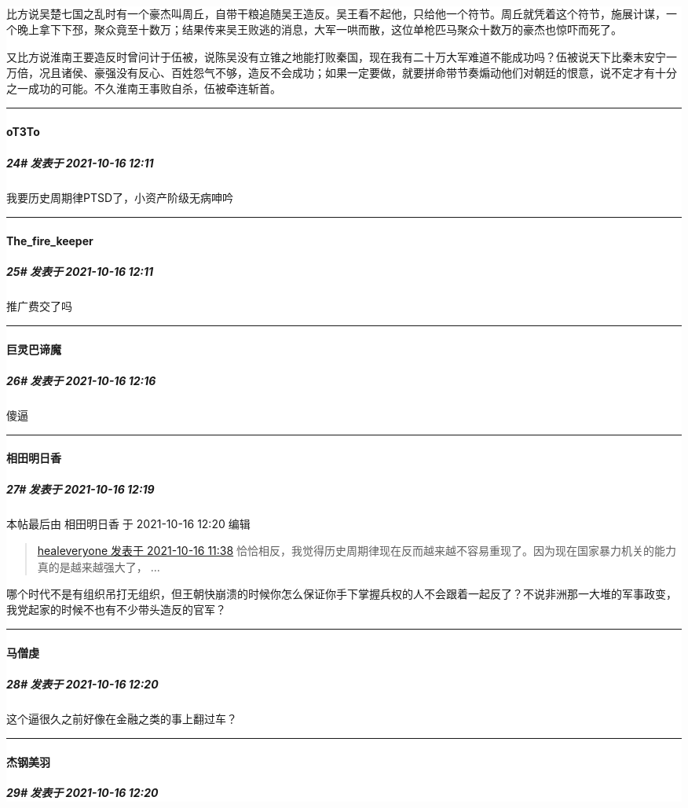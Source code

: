 比方说吴楚七国之乱时有一个豪杰叫周丘，自带干粮追随吴王造反。吴王看不起他，只给他一个符节。周丘就凭着这个符节，施展计谋，一个晚上拿下下邳，聚众竟至十数万；结果传来吴王败逃的消息，大军一哄而散，这位单枪匹马聚众十数万的豪杰也惊吓而死了。

又比方说淮南王要造反时曾问计于伍被，说陈吴没有立锥之地能打败秦国，现在我有二十万大军难道不能成功吗？伍被说天下比秦末安宁一万倍，况且诸侯、豪强没有反心、百姓怨气不够，造反不会成功；如果一定要做，就要拼命带节奏煽动他们对朝廷的恨意，说不定才有十分之一成功的可能。不久淮南王事败自杀，伍被牵连斩首。


*****

####  oT3To  
##### 24#       发表于 2021-10-16 12:11


我要历史周期律PTSD了，小资产阶级无病呻吟


*****

####  The_fire_keeper  
##### 25#       发表于 2021-10-16 12:11


推广费交了吗


*****

####  巨灵巴谛魔  
##### 26#       发表于 2021-10-16 12:16


傻逼


*****

####  相田明日香  
##### 27#       发表于 2021-10-16 12:19


 本帖最后由 相田明日香 于 2021-10-16 12:20 编辑 
<blockquote><a href="httphttps://bbs.saraba1st.com/2b/forum.php?mod=redirect&amp;goto=findpost&amp;pid=53145410&amp;ptid=2032220" target="_blank">healeveryone 发表于 2021-10-16 11:38</a>
恰恰相反，我觉得历史周期律现在反而越来越不容易重现了。因为现在国家暴力机关的能力真的是越来越强大了， ...</blockquote>
哪个时代不是有组织吊打无组织，但王朝快崩溃的时候你怎么保证你手下掌握兵权的人不会跟着一起反了？不说非洲那一大堆的军事政变，我党起家的时候不也有不少带头造反的官军？


*****

####  马僧虔  
##### 28#       发表于 2021-10-16 12:20


这个逼很久之前好像在金融之类的事上翻过车？


*****

####  杰钢美羽  
##### 29#       发表于 2021-10-16 12:20
